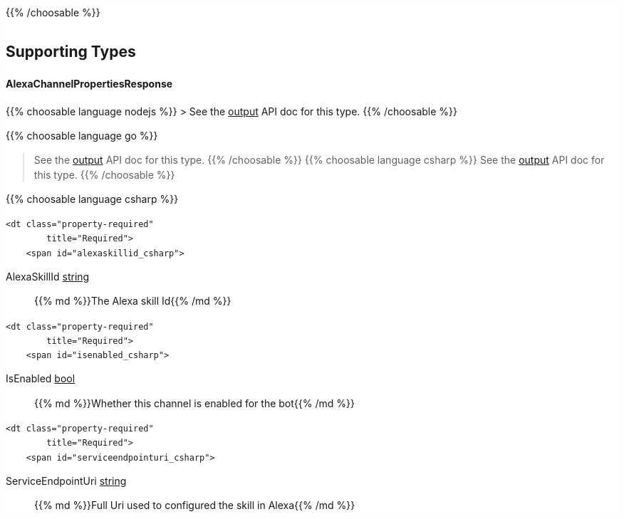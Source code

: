 </dl>
{{% /choosable %}}








## Supporting Types


<h4 id="alexachannelpropertiesresponse">Alexa<wbr>Channel<wbr>Properties<wbr>Response</h4>
{{% choosable language nodejs %}}
> See the   <a href="/docs/reference/pkg/nodejs/pulumi/azure-nextgen/types/output/#AlexaChannelPropertiesResponse">output</a> API doc for this type.
{{% /choosable %}}

{{% choosable language go %}}
> See the   <a href="https://pkg.go.dev/github.com/pulumi/pulumi-azure-nextgen/sdk/go/azure-nextgen/botservice?tab=doc#AlexaChannelPropertiesResponse">output</a> API doc for this type.
{{% /choosable %}}
{{% choosable language csharp %}}
> See the   <a href="/docs/reference/pkg/dotnet/Pulumi.AzureNextGen/Pulumi.AzureNextGen.BotService..Outputs.AlexaChannelPropertiesResponse.html">output</a> API doc for this type.
{{% /choosable %}}




{{% choosable language csharp %}}
<dl class="resources-properties">

    <dt class="property-required"
            title="Required">
        <span id="alexaskillid_csharp">
<a href="#alexaskillid_csharp" style="color: inherit; text-decoration: inherit;">Alexa<wbr>Skill<wbr>Id</a>
</span> 
        <span class="property-indicator"></span>
        <span class="property-type"><a href="https://docs.microsoft.com/en-us/dotnet/csharp/language-reference/builtin-types/built-in-types">string</a></span>
    </dt>
    <dd>{{% md %}}The Alexa skill Id{{% /md %}}</dd>

    <dt class="property-required"
            title="Required">
        <span id="isenabled_csharp">
<a href="#isenabled_csharp" style="color: inherit; text-decoration: inherit;">Is<wbr>Enabled</a>
</span> 
        <span class="property-indicator"></span>
        <span class="property-type"><a href="https://docs.microsoft.com/en-us/dotnet/csharp/language-reference/builtin-types/built-in-types">bool</a></span>
    </dt>
    <dd>{{% md %}}Whether this channel is enabled for the bot{{% /md %}}</dd>

    <dt class="property-required"
            title="Required">
        <span id="serviceendpointuri_csharp">
<a href="#serviceendpointuri_csharp" style="color: inherit; text-decoration: inherit;">Service<wbr>Endpoint<wbr>Uri</a>
</span> 
        <span class="property-indicator"></span>
        <span class="property-type"><a href="https://docs.microsoft.com/en-us/dotnet/csharp/language-reference/builtin-types/built-in-types">string</a></span>
    </dt>
    <dd>{{% md %}}Full Uri used to configured the skill in Alexa{{% /md %}}</dd>
